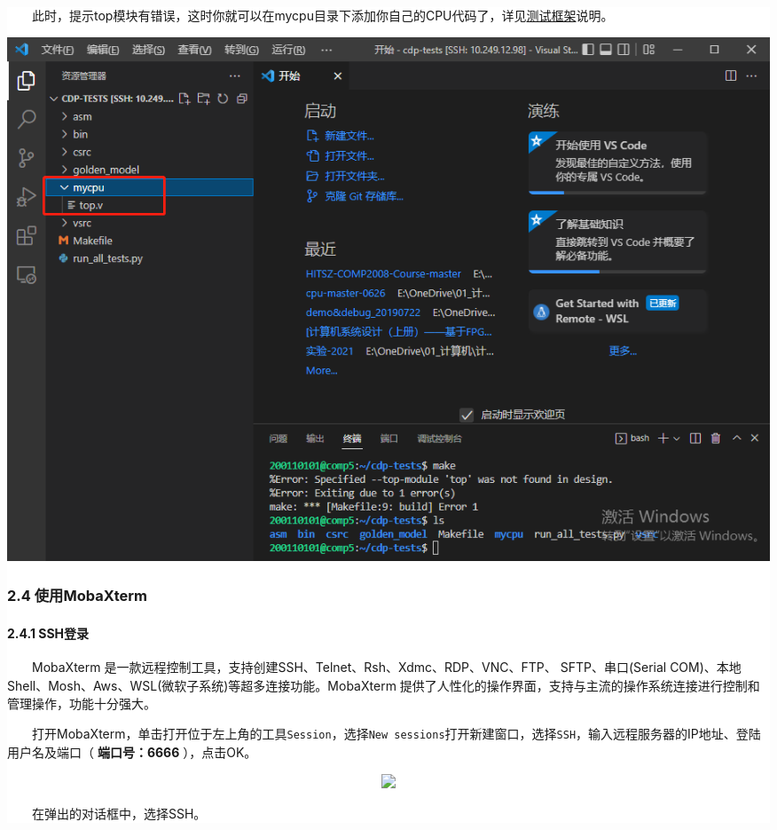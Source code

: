 &emsp;&emsp;此时，提示top模块有错误，这时你就可以在mycpu目录下添加你自己的CPU代码了，详见<a href="trace.md#1-了解测试框架" target="_blank">测试框架</a>说明。

![连接9](assets/connect9.png)

### 2.4 使用MobaXterm

#### 2.4.1 SSH登录 

&emsp;&emsp;MobaXterm 是一款远程控制工具，支持创建SSH、Telnet、Rsh、Xdmc、RDP、VNC、FTP、 SFTP、串口(Serial COM)、本地Shell、Mosh、Aws、WSL(微软子系统)等超多连接功能。MobaXterm 提供了人性化的操作界面，支持与主流的操作系统连接进行控制和管理操作，功能十分强大。

&emsp;&emsp;打开MobaXterm，单击打开位于左上角的工具`Session`，选择`New sessions`打开新建窗口，选择`SSH`，输入远程服务器的IP地址、登陆用户名及端口（ **端口号：6666** ），点击OK。

<center><img src = "../assets/mobaxterm-1.png" width = 600></center>

&emsp;&emsp;在弹出的对话框中，选择SSH。
